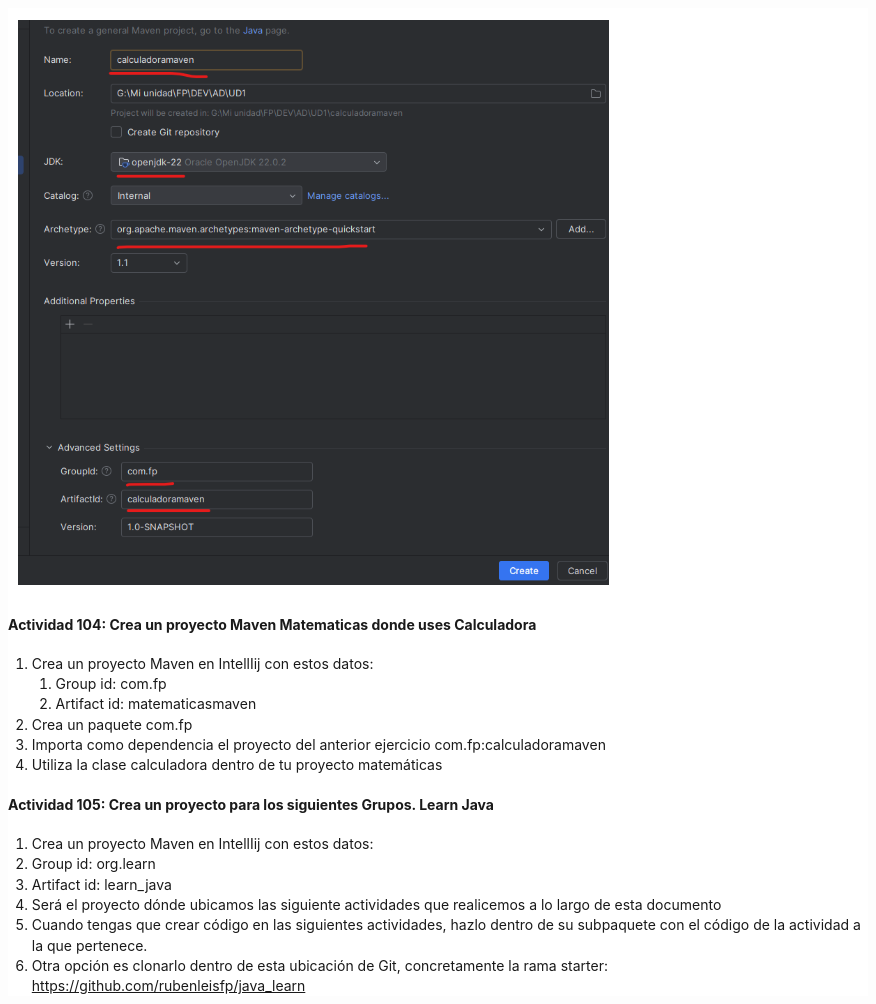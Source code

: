 ![Crear proyecto Maven](https://github.com/rubenleisfp/java_learn/blob/main/src/main/resources/git_images/intellij_calculadora_maven.PNG)

#### **Actividad 104: Crea un proyecto Maven Matematicas donde uses Calculadora**
1. Crea un proyecto Maven en IntellIij con estos datos:
    1. Group id:  com.fp
    2. Artifact id: matematicasmaven
2. Crea un paquete com.fp
3. Importa como dependencia el proyecto del anterior ejercicio com.fp:calculadoramaven
4. Utiliza la clase calculadora dentro de tu proyecto matemáticas


#### **Actividad 105: Crea un proyecto para los siguientes Grupos. Learn Java**
1. Crea un proyecto Maven en IntellIij con estos datos:
1. Group id: org.learn
2. Artifact id: learn_java
2. Será el proyecto dónde ubicamos las siguiente actividades que realicemos a lo largo de esta documento
3. Cuando tengas que crear código en las siguientes actividades, hazlo dentro de su subpaquete con el código de la actividad a la que pertenece.
4. Otra opción es clonarlo dentro de esta ubicación de Git, concretamente la rama starter: https://github.com/rubenleisfp/java_learn
